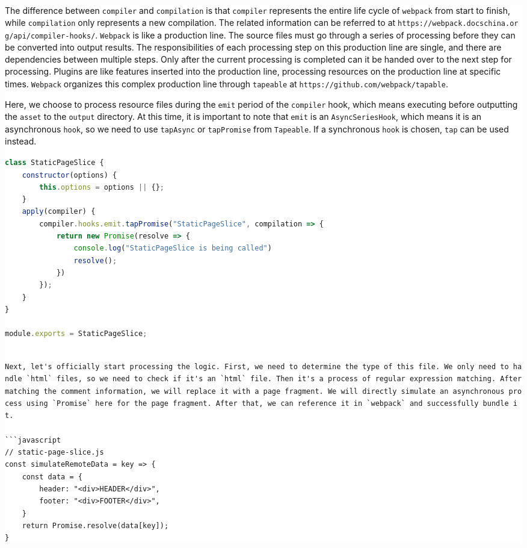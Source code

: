 The difference between `compiler` and `compilation` is that `compiler` represents the entire life cycle of `webpack` from start to finish, while `compilation` only represents a new compilation. The related information can be referred to at `https://webpack.docschina.org/api/compiler-hooks/`.
`Webpack` is like a production line. The source files must go through a series of processing before they can be converted into output results. The responsibilities of each processing step on this production line are single, and there are dependencies between multiple steps. Only after the current processing is completed can it be handed over to the next step for processing. Plugins are like features inserted into the production line, processing resources on the production line at specific times. `Webpack` organizes this complex production line through `tapeable` at `https://github.com/webpack/tapable`.

Here, we choose to process resource files during the `emit` period of the `compiler` hook, which means executing before outputting the `asset` to the `output` directory. At this time, it is important to note that `emit` is an `AsyncSeriesHook`, which means it is an asynchronous `hook`, so we need to use `tapAsync` or `tapPromise` from `Tapeable`. If a synchronous `hook` is chosen, `tap` can be used instead.

```javascript
class StaticPageSlice {
    constructor(options) {
        this.options = options || {};
    }
    apply(compiler) {
        compiler.hooks.emit.tapPromise("StaticPageSlice", compilation => {
            return new Promise(resolve => {
                console.log("StaticPageSlice is being called")
                resolve();
            })
        });
    }
}

module.exports = StaticPageSlice;
```
```

Next, let's officially start processing the logic. First, we need to determine the type of this file. We only need to handle `html` files, so we need to check if it's an `html` file. Then it's a process of regular expression matching. After matching the comment information, we will replace it with a page fragment. We will directly simulate an asynchronous process using `Promise` here for the page fragment. After that, we can reference it in `webpack` and successfully bundle it.

```javascript
// static-page-slice.js
const simulateRemoteData = key => {
    const data = {
        header: "<div>HEADER</div>",
        footer: "<div>FOOTER</div>",
    }
    return Promise.resolve(data[key]);
}
```
